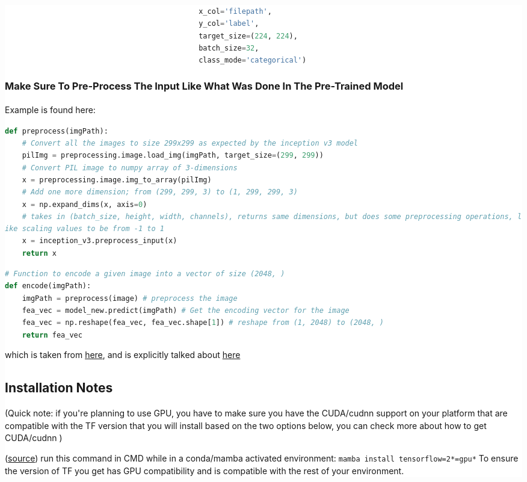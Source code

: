 ```python
                                             x_col='filepath',
                                             y_col='label',
                                             target_size=(224, 224),
                                             batch_size=32,
                                             class_mode='categorical')
```

### Make Sure To Pre-Process The Input Like What Was Done In The Pre-Trained Model
Example is found here:
```python
def preprocess(imgPath):
	# Convert all the images to size 299x299 as expected by the inception v3 model
    pilImg = preprocessing.image.load_img(imgPath, target_size=(299, 299)) 
	# Convert PIL image to numpy array of 3-dimensions
    x = preprocessing.image.img_to_array(pilImg) 
	# Add one more dimension; from (299, 299, 3) to (1, 299, 299, 3)
    x = np.expand_dims(x, axis=0) 
	# takes in (batch_size, height, width, channels), returns same dimensions, but does some preprocessing operations, like scaling values to be from -1 to 1
    x = inception_v3.preprocess_input(x) 
    return x
```

```python
# Function to encode a given image into a vector of size (2048, )
def encode(imgPath):
    imgPath = preprocess(image) # preprocess the image
    fea_vec = model_new.predict(imgPath) # Get the encoding vector for the image
    fea_vec = np.reshape(fea_vec, fea_vec.shape[1]) # reshape from (1, 2048) to (2048, )
    return fea_vec
```

which is taken from [here](https://towardsdatascience.com/image-captioning-with-keras-teaching-computers-to-describe-pictures-c88a46a311b8#:~:text=feature%20vector%20as-,follows,-%3A), and is explicitly talked about [here](<https://stackoverflow.com/questions/59305025/why-does-keras-inceptionv3-preprocess-input-and-plt-imshowimg-make-pictures-so#:~:text=The%20preprocessing%20is%20(supposed%20to%20be)%20exactly%20the%20one%20used%20to%20train%20the%20Inception%20model.%20So%2C%20if%20you%20are%20going%20to%20use%20a%20pretrained%20Inception%2C%20it%27s%20essential%20to%20have%20this%20preprocessing%2C%20otherwise%20the%20Inception%20model%20will%20have%20terrible%20performance>)

## Installation Notes
(Quick note: if you're planning to use GPU, you have to make sure you have the CUDA/cudnn support on your platform that are compatible with the TF version that you will install based on the two options below, you can check more about how to get CUDA/cudnn [](../Python/Virtual%20Environments/Conda%20Environment.md#Installing%20CUDA|here))

([source](https://stackoverflow.com/questions/41402409/tensorflow-doesnt-seem-to-see-my-gpu?answertab=modifieddesc#tab-top:~:text=conda%20install%20tensorflow%3D2*%3Dgpu*))
run this command in CMD while in a conda/mamba activated environment:
`mamba install tensorflow=2*=gpu*`
To ensure the version of TF you get has GPU compatibility and is compatible with the rest of your environment.

